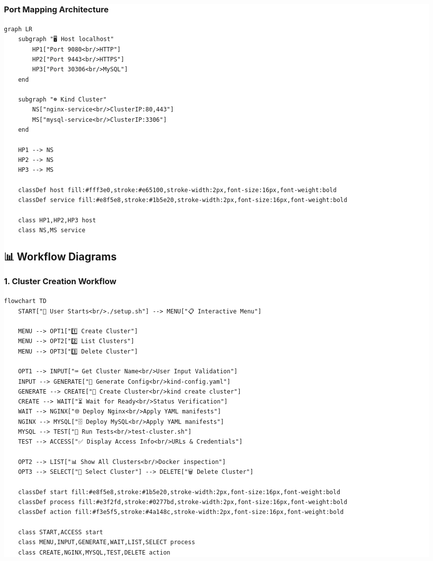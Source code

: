 ### Port Mapping Architecture

```mermaid
graph LR
    subgraph "🖥️ Host localhost"
        HP1["Port 9080<br/>HTTP"]
        HP2["Port 9443<br/>HTTPS"]
        HP3["Port 30306<br/>MySQL"]
    end
    
    subgraph "☸️ Kind Cluster"
        NS["nginx-service<br/>ClusterIP:80,443"]
        MS["mysql-service<br/>ClusterIP:3306"]
    end
    
    HP1 --> NS
    HP2 --> NS  
    HP3 --> MS
    
    classDef host fill:#fff3e0,stroke:#e65100,stroke-width:2px,font-size:16px,font-weight:bold
    classDef service fill:#e8f5e8,stroke:#1b5e20,stroke-width:2px,font-size:16px,font-weight:bold
    
    class HP1,HP2,HP3 host
    class NS,MS service
```

## 📊 Workflow Diagrams

### 1. Cluster Creation Workflow

```mermaid
flowchart TD
    START["🚀 User Starts<br/>./setup.sh"] --> MENU["📋 Interactive Menu"]
    
    MENU --> OPT1["1️⃣ Create Cluster"]
    MENU --> OPT2["2️⃣ List Clusters"] 
    MENU --> OPT3["3️⃣ Delete Cluster"]
    
    OPT1 --> INPUT["⌨️ Get Cluster Name<br/>User Input Validation"]
    INPUT --> GENERATE["📝 Generate Config<br/>kind-config.yaml"]
    GENERATE --> CREATE["🔨 Create Cluster<br/>kind create cluster"]
    CREATE --> WAIT["⏳ Wait for Ready<br/>Status Verification"]
    WAIT --> NGINX["🌐 Deploy Nginx<br/>Apply YAML manifests"]
    NGINX --> MYSQL["🗄️ Deploy MySQL<br/>Apply YAML manifests"]
    MYSQL --> TEST["🧪 Run Tests<br/>test-cluster.sh"]
    TEST --> ACCESS["✅ Display Access Info<br/>URLs & Credentials"]
    
    OPT2 --> LIST["📊 Show All Clusters<br/>Docker inspection"]
    OPT3 --> SELECT["🎯 Select Cluster"] --> DELETE["🗑️ Delete Cluster"]
    
    classDef start fill:#e8f5e8,stroke:#1b5e20,stroke-width:2px,font-size:16px,font-weight:bold
    classDef process fill:#e3f2fd,stroke:#0277bd,stroke-width:2px,font-size:16px,font-weight:bold
    classDef action fill:#f3e5f5,stroke:#4a148c,stroke-width:2px,font-size:16px,font-weight:bold
    
    class START,ACCESS start
    class MENU,INPUT,GENERATE,WAIT,LIST,SELECT process
    class CREATE,NGINX,MYSQL,TEST,DELETE action
```
